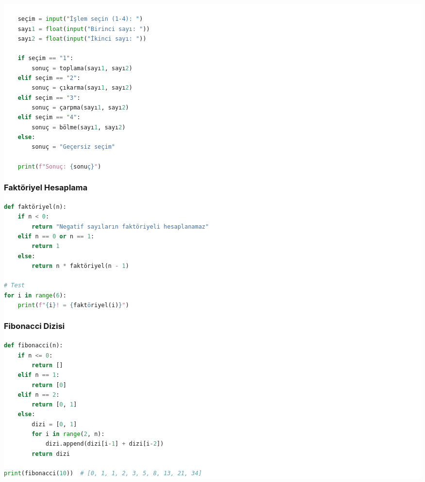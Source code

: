 ```python
    
    seçim = input("İşlem seçin (1-4): ")
    sayı1 = float(input("Birinci sayı: "))
    sayı2 = float(input("İkinci sayı: "))
    
    if seçim == "1":
        sonuç = toplama(sayı1, sayı2)
    elif seçim == "2":
        sonuç = çıkarma(sayı1, sayı2)
    elif seçim == "3":
        sonuç = çarpma(sayı1, sayı2)
    elif seçim == "4":
        sonuç = bölme(sayı1, sayı2)
    else:
        sonuç = "Geçersiz seçim"
    
    print(f"Sonuç: {sonuç}")
```

### Faktöriyel Hesaplama
```python
def faktöriyel(n):
    if n < 0:
        return "Negatif sayıların faktöriyeli hesaplanamaz"
    elif n == 0 or n == 1:
        return 1
    else:
        return n * faktöriyel(n - 1)

# Test
for i in range(6):
    print(f"{i}! = {faktöriyel(i)}")
```

### Fibonacci Dizisi
```python
def fibonacci(n):
    if n <= 0:
        return []
    elif n == 1:
        return [0]
    elif n == 2:
        return [0, 1]
    else:
        dizi = [0, 1]
        for i in range(2, n):
            dizi.append(dizi[i-1] + dizi[i-2])
        return dizi

print(fibonacci(10))  # [0, 1, 1, 2, 3, 5, 8, 13, 21, 34]
```
